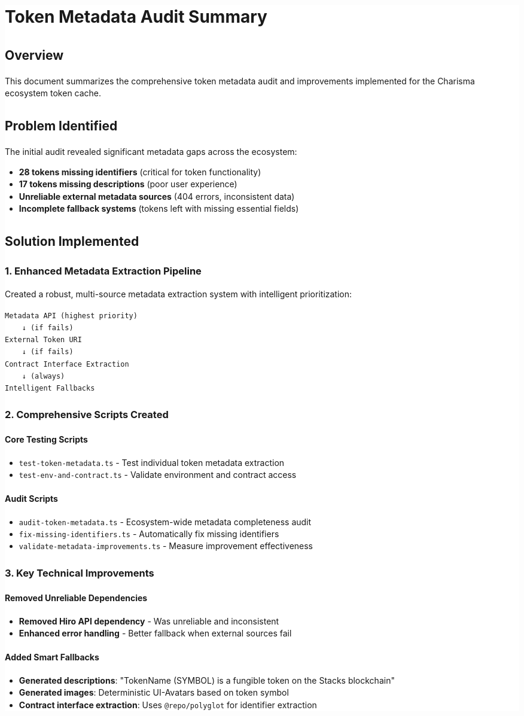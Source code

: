 # Token Metadata Audit Summary

## Overview

This document summarizes the comprehensive token metadata audit and improvements implemented for the Charisma ecosystem token cache.

## Problem Identified

The initial audit revealed significant metadata gaps across the ecosystem:

- **28 tokens missing identifiers** (critical for token functionality)
- **17 tokens missing descriptions** (poor user experience)
- **Unreliable external metadata sources** (404 errors, inconsistent data)
- **Incomplete fallback systems** (tokens left with missing essential fields)

## Solution Implemented

### 1. Enhanced Metadata Extraction Pipeline

Created a robust, multi-source metadata extraction system with intelligent prioritization:

```
Metadata API (highest priority)
    ↓ (if fails)
External Token URI  
    ↓ (if fails)
Contract Interface Extraction
    ↓ (always)
Intelligent Fallbacks
```

### 2. Comprehensive Scripts Created

#### Core Testing Scripts
- `test-token-metadata.ts` - Test individual token metadata extraction
- `test-env-and-contract.ts` - Validate environment and contract access

#### Audit Scripts  
- `audit-token-metadata.ts` - Ecosystem-wide metadata completeness audit
- `fix-missing-identifiers.ts` - Automatically fix missing identifiers
- `validate-metadata-improvements.ts` - Measure improvement effectiveness

### 3. Key Technical Improvements

#### Removed Unreliable Dependencies
- **Removed Hiro API dependency** - Was unreliable and inconsistent
- **Enhanced error handling** - Better fallback when external sources fail

#### Added Smart Fallbacks
- **Generated descriptions**: "TokenName (SYMBOL) is a fungible token on the Stacks blockchain"  
- **Generated images**: Deterministic UI-Avatars based on token symbol
- **Contract interface extraction**: Uses `@repo/polyglot` for identifier extraction
